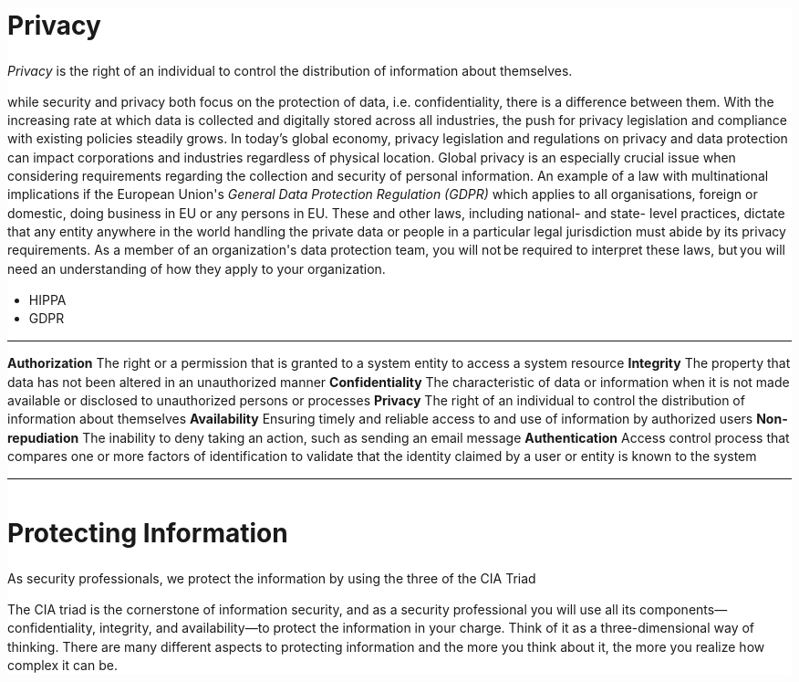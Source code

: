 # Privacy

*Privacy* is the right of an individual to control the distribution of information about themselves.

while security and privacy both focus on the protection of data, i.e. confidentiality, there is a difference between them. With the increasing rate at which data is collected and digitally stored across all industries, the push for privacy legislation and compliance with existing policies steadily grows. In today’s global economy, privacy legislation and regulations on privacy and data protection can impact corporations and industries regardless of physical location. Global privacy is an especially crucial issue when considering requirements regarding the collection and security of personal information. An example of a law with multinational implications if the European Union's *General Data Protection Regulation (GDPR)* which applies to all organisations, foreign or domestic, doing business in EU or any persons in EU. These and other laws, including national- and state- level practices, dictate that any entity anywhere in the world handling the private data or people in a particular legal jurisdiction must abide by its privacy requirements. As a member of an organization's data protection team, you will not be required to interpret these laws, but you will need an understanding of how they apply to your organization.

- HIPPA
- GDPR

---
**Authorization** The right or a permission that is granted to a system entity to access a system resource 
**Integrity** The property that data has not been altered in an unauthorized manner
**Confidentiality** The characteristic of data or information when it is not made available or disclosed to unauthorized persons or processes 
**Privacy** The right of an individual to control the distribution of information about themselves
**Availability** Ensuring timely and reliable access to and use of information by authorized users
**Non-repudiation** The inability to deny taking an action, such as sending an email message
**Authentication** Access control process that compares one or more factors of identification to validate that the identity claimed by a user or entity is known to the system

---

# Protecting Information 
As security professionals, we protect the information by using the three of the CIA Triad

The CIA triad is the cornerstone of information security, and as a security professional you will use all its components—confidentiality, integrity, and availability—to protect the information in your charge. Think of it as a three-dimensional way of thinking. There are many different aspects to protecting information and the more you think about it, the more you realize how complex it can be.

